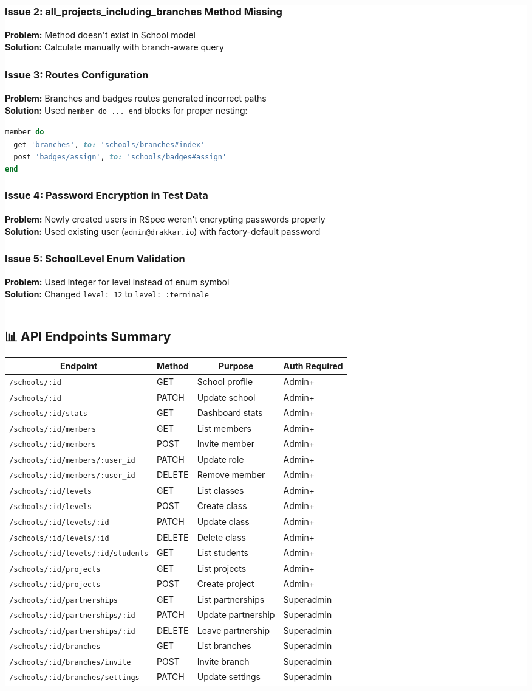 ### **Issue 2: all_projects_including_branches Method Missing**
**Problem:** Method doesn't exist in School model  
**Solution:** Calculate manually with branch-aware query

### **Issue 3: Routes Configuration**
**Problem:** Branches and badges routes generated incorrect paths  
**Solution:** Used `member do ... end` blocks for proper nesting:
```ruby
member do
  get 'branches', to: 'schools/branches#index'
  post 'badges/assign', to: 'schools/badges#assign'
end
```

### **Issue 4: Password Encryption in Test Data**
**Problem:** Newly created users in RSpec weren't encrypting passwords properly  
**Solution:** Used existing user (`admin@drakkar.io`) with factory-default password

### **Issue 5: SchoolLevel Enum Validation**
**Problem:** Used integer for level instead of enum symbol  
**Solution:** Changed `level: 12` to `level: :terminale`

---

## 📊 **API Endpoints Summary**

| Endpoint | Method | Purpose | Auth Required |
|----------|--------|---------|---------------|
| `/schools/:id` | GET | School profile | Admin+ |
| `/schools/:id` | PATCH | Update school | Admin+ |
| `/schools/:id/stats` | GET | Dashboard stats | Admin+ |
| `/schools/:id/members` | GET | List members | Admin+ |
| `/schools/:id/members` | POST | Invite member | Admin+ |
| `/schools/:id/members/:user_id` | PATCH | Update role | Admin+ |
| `/schools/:id/members/:user_id` | DELETE | Remove member | Admin+ |
| `/schools/:id/levels` | GET | List classes | Admin+ |
| `/schools/:id/levels` | POST | Create class | Admin+ |
| `/schools/:id/levels/:id` | PATCH | Update class | Admin+ |
| `/schools/:id/levels/:id` | DELETE | Delete class | Admin+ |
| `/schools/:id/levels/:id/students` | GET | List students | Admin+ |
| `/schools/:id/projects` | GET | List projects | Admin+ |
| `/schools/:id/projects` | POST | Create project | Admin+ |
| `/schools/:id/partnerships` | GET | List partnerships | Superadmin |
| `/schools/:id/partnerships/:id` | PATCH | Update partnership | Superadmin |
| `/schools/:id/partnerships/:id` | DELETE | Leave partnership | Superadmin |
| `/schools/:id/branches` | GET | List branches | Superadmin |
| `/schools/:id/branches/invite` | POST | Invite branch | Superadmin |
| `/schools/:id/branches/settings` | PATCH | Update settings | Superadmin |
